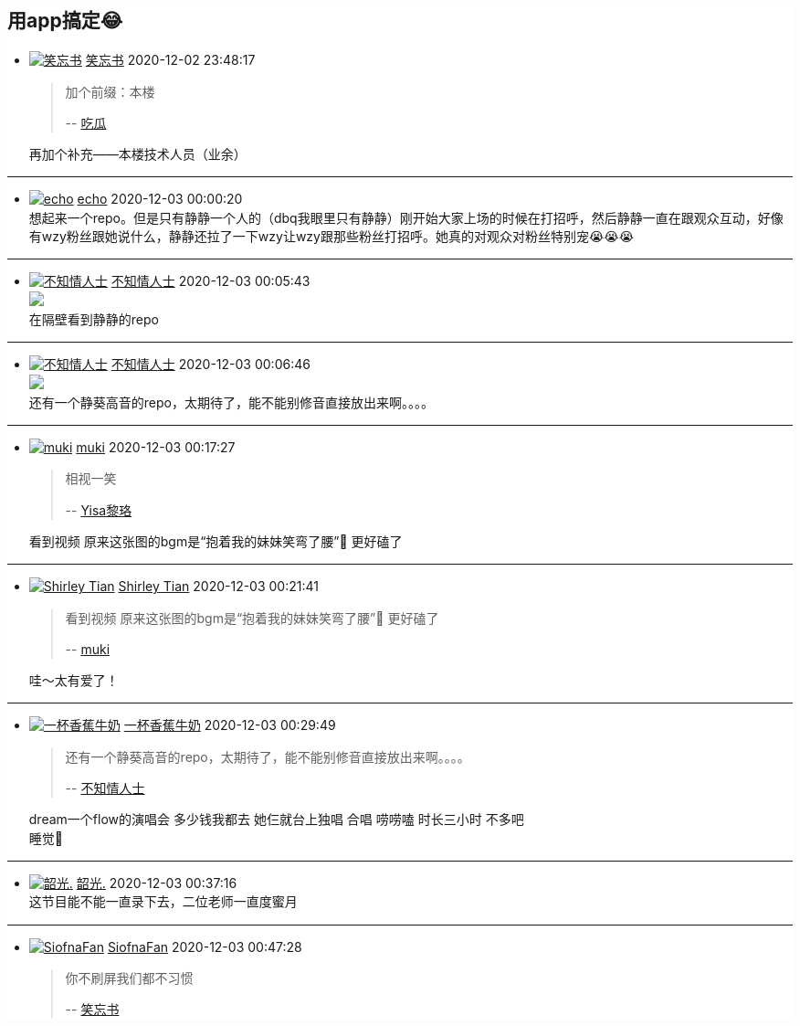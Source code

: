  用app搞定😂  
---
* [![笑忘书](../../image/icon/u40401623-2.jpg)](https://www.douban.com/people/40401623/)    [笑忘书](https://www.douban.com/people/40401623/)    2020-12-02 23:48:17  
  >加个前缀：本楼  
  >
  >-- [吃瓜](https://www.douban.com/people/219893584/)  
  
  再加个补充——本楼技术人员（业余）  
---
* [![echo](../../image/icon/u219314368-2.jpg)](https://www.douban.com/people/219314368/)    [echo](https://www.douban.com/people/219314368/)    2020-12-03 00:00:20  
  想起来一个repo。但是只有静静一个人的（dbq我眼里只有静静）刚开始大家上场的时候在打招呼，然后静静一直在跟观众互动，好像有wzy粉丝跟她说什么，静静还拉了一下wzy让wzy跟那些粉丝打招呼。她真的对观众对粉丝特别宠😭😭😭  
---
* [![不知情人士](../../image/icon/u4105709-27.jpg)](https://www.douban.com/people/yiyimemory/)    [不知情人士](https://www.douban.com/people/yiyimemory/)    2020-12-03 00:05:43  
  ![](../../image/richtext/p39791807.jpg)  
  在隔壁看到静静的repo  
---
* [![不知情人士](../../image/icon/u4105709-27.jpg)](https://www.douban.com/people/yiyimemory/)    [不知情人士](https://www.douban.com/people/yiyimemory/)    2020-12-03 00:06:46  
  ![](../../image/richtext/p39791938.jpg)  
  还有一个静葵高音的repo，太期待了，能不能别修音直接放出来啊。。。。  
---
* [![muki](../../image/icon/u190049323-2.jpg)](https://www.douban.com/people/190049323/)    [muki](https://www.douban.com/people/190049323/)    2020-12-03 00:17:27  
  >相视一笑  
  >
  >-- [Yisa黎珞](https://www.douban.com/people/217273308/)  
  
  看到视频 原来这张图的bgm是“抱着我的妹妹笑弯了腰”🤣 更好磕了  
---
* [![Shirley Tian](../../image/icon/u150047836-2.jpg)](https://www.douban.com/people/150047836/)    [Shirley Tian](https://www.douban.com/people/150047836/)    2020-12-03 00:21:41  
  >看到视频 原来这张图的bgm是“抱着我的妹妹笑弯了腰”🤣 更好磕了  
  >
  >-- [muki](https://www.douban.com/people/190049323/)  
  
  哇～太有爱了！  
---
* [![一杯香蕉牛奶](../../image/icon/u145961264-6.jpg)](https://www.douban.com/people/145961264/)    [一杯香蕉牛奶](https://www.douban.com/people/145961264/)    2020-12-03 00:29:49  
  >还有一个静葵高音的repo，太期待了，能不能别修音直接放出来啊。。。。  
  >
  >-- [不知情人士](https://www.douban.com/people/yiyimemory/)  
  
  dream一个flow的演唱会 多少钱我都去  她仨就台上独唱 合唱 唠唠嗑 时长三小时 不多吧  
  睡觉🤩  
---
* [![韶光.](../../image/icon/u144946423-6.jpg)](https://www.douban.com/people/144946423/)    [韶光.](https://www.douban.com/people/144946423/)    2020-12-03 00:37:16  
  这节目能不能一直录下去，二位老师一直度蜜月  
---
* [![SiofnaFan](../../image/icon/u180076918-2.jpg)](https://www.douban.com/people/180076918/)    [SiofnaFan](https://www.douban.com/people/180076918/)    2020-12-03 00:47:28  
  >你不刷屏我们都不习惯  
  >
  >-- [笑忘书](https://www.douban.com/people/40401623/)  
  